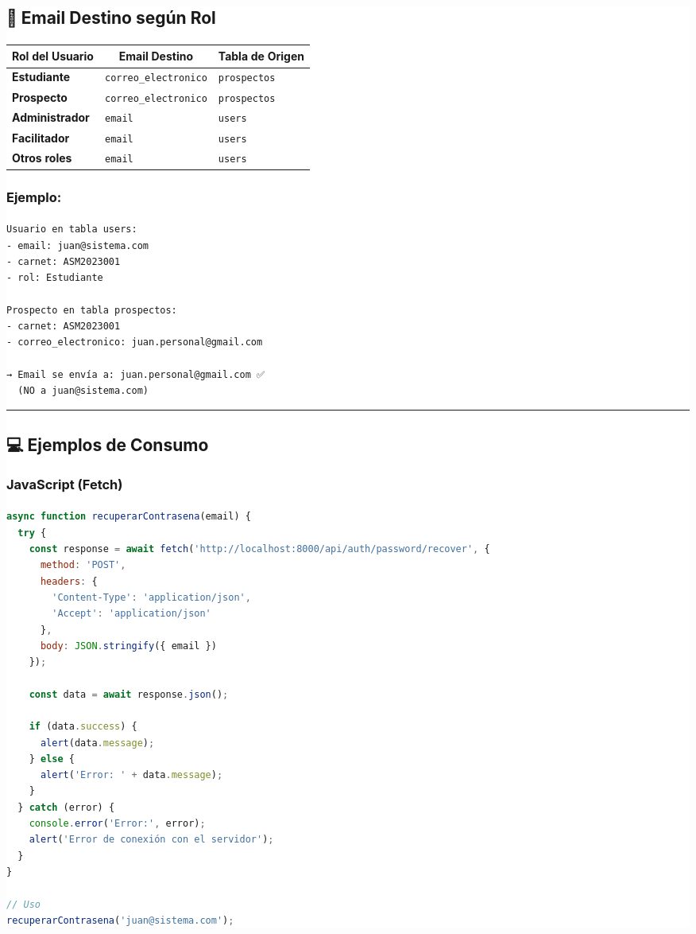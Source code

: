 
## 📮 Email Destino según Rol

| Rol del Usuario | Email Destino | Tabla de Origen |
|----------------|---------------|-----------------|
| **Estudiante** | `correo_electronico` | `prospectos` |
| **Prospecto** | `correo_electronico` | `prospectos` |
| **Administrador** | `email` | `users` |
| **Facilitador** | `email` | `users` |
| **Otros roles** | `email` | `users` |

### **Ejemplo:**
```
Usuario en tabla users:
- email: juan@sistema.com
- carnet: ASM2023001
- rol: Estudiante

Prospecto en tabla prospectos:
- carnet: ASM2023001
- correo_electronico: juan.personal@gmail.com

→ Email se envía a: juan.personal@gmail.com ✅
  (NO a juan@sistema.com)
```

---

## 💻 Ejemplos de Consumo

### **JavaScript (Fetch)**

```javascript
async function recuperarContrasena(email) {
  try {
    const response = await fetch('http://localhost:8000/api/auth/password/recover', {
      method: 'POST',
      headers: {
        'Content-Type': 'application/json',
        'Accept': 'application/json'
      },
      body: JSON.stringify({ email })
    });

    const data = await response.json();

    if (data.success) {
      alert(data.message);
    } else {
      alert('Error: ' + data.message);
    }
  } catch (error) {
    console.error('Error:', error);
    alert('Error de conexión con el servidor');
  }
}

// Uso
recuperarContrasena('juan@sistema.com');
```
